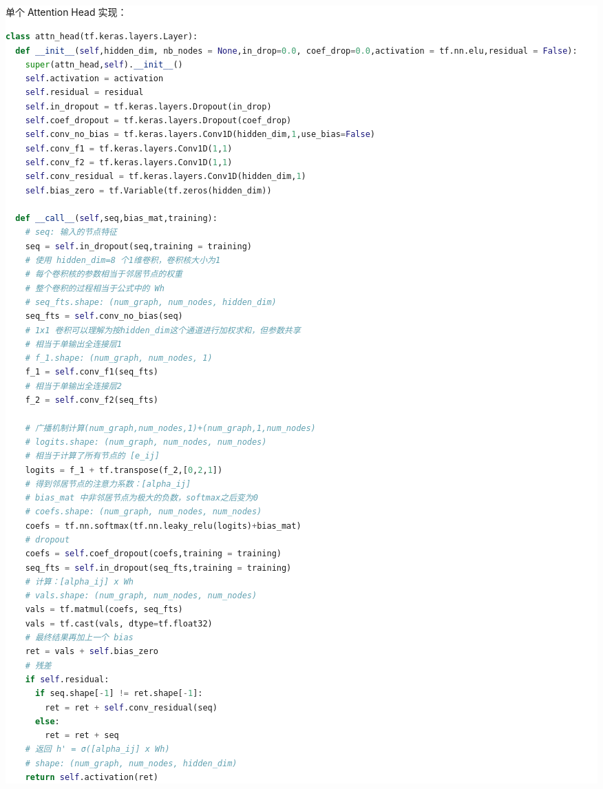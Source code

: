 单个 Attention Head 实现：

```python
class attn_head(tf.keras.layers.Layer):
  def __init__(self,hidden_dim, nb_nodes = None,in_drop=0.0, coef_drop=0.0,activation = tf.nn.elu,residual = False):    
    super(attn_head,self).__init__()    
    self.activation = activation
    self.residual = residual
    self.in_dropout = tf.keras.layers.Dropout(in_drop)
    self.coef_dropout = tf.keras.layers.Dropout(coef_drop)    
    self.conv_no_bias = tf.keras.layers.Conv1D(hidden_dim,1,use_bias=False)
    self.conv_f1 = tf.keras.layers.Conv1D(1,1)
    self.conv_f2 = tf.keras.layers.Conv1D(1,1)
    self.conv_residual = tf.keras.layers.Conv1D(hidden_dim,1)
    self.bias_zero = tf.Variable(tf.zeros(hidden_dim))
    
  def __call__(self,seq,bias_mat,training):
    # seq: 输入的节点特征
    seq = self.in_dropout(seq,training = training)
    # 使用 hidden_dim=8 个1维卷积，卷积核大小为1
    # 每个卷积核的参数相当于邻居节点的权重
    # 整个卷积的过程相当于公式中的 Wh
    # seq_fts.shape: (num_graph, num_nodes, hidden_dim)
    seq_fts = self.conv_no_bias(seq)
    # 1x1 卷积可以理解为按hidden_dim这个通道进行加权求和，但参数共享
    # 相当于单输出全连接层1
    # f_1.shape: (num_graph, num_nodes, 1)
    f_1 = self.conv_f1(seq_fts)
    # 相当于单输出全连接层2
    f_2 = self.conv_f2(seq_fts)
    
    # 广播机制计算(num_graph,num_nodes,1)+(num_graph,1,num_nodes)
    # logits.shape: (num_graph, num_nodes, num_nodes)
    # 相当于计算了所有节点的 [e_ij]
    logits = f_1 + tf.transpose(f_2,[0,2,1])
    # 得到邻居节点的注意力系数：[alpha_ij]
    # bias_mat 中非邻居节点为极大的负数，softmax之后变为0
    # coefs.shape: (num_graph, num_nodes, num_nodes)
    coefs = tf.nn.softmax(tf.nn.leaky_relu(logits)+bias_mat)
    # dropout
    coefs = self.coef_dropout(coefs,training = training)
    seq_fts = self.in_dropout(seq_fts,training = training)
    # 计算：[alpha_ij] x Wh
    # vals.shape: (num_graph, num_nodes, num_nodes)
    vals = tf.matmul(coefs, seq_fts)
    vals = tf.cast(vals, dtype=tf.float32)
    # 最终结果再加上一个 bias 
    ret = vals + self.bias_zero
    # 残差
    if self.residual:
      if seq.shape[-1] != ret.shape[-1]:
        ret = ret + self.conv_residual(seq)        
      else:
        ret = ret + seq
    # 返回 h' = σ([alpha_ij] x Wh)
    # shape: (num_graph, num_nodes, hidden_dim)
    return self.activation(ret)
```
